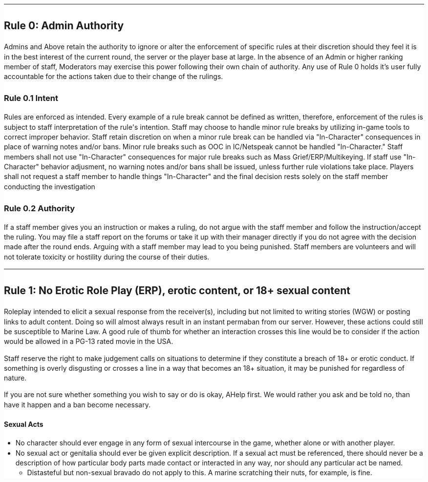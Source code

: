 
---

## Rule 0: Admin Authority

Admins and Above retain the authority to ignore or alter the enforcement of specific rules at their discretion should they feel it is in the best interest of the current round, the server or the player base at large. In the absence of an Admin or higher ranking member of staff, Moderators may exercise this power following their own chain of authority. Any use of Rule 0 holds it’s user fully accountable for the actions taken due to their change of the rulings.

### Rule 0.1 Intent

Rules are enforced as intended. Every example of a rule break cannot be defined as written, therefore, enforcement of the rules is subject to staff interpretation of the rule's intention. Staff may choose to handle minor rule breaks by utilizing in-game tools to correct improper behavior. Staff retain discretion on when a minor rule break can be handled via "In-Character" consequences in place of warning notes and/or bans. Minor rule breaks such as OOC in IC/Netspeak cannot be handled "In-Character." Staff members shall not use "In-Character" consequences for major rule breaks such as Mass Grief/ERP/Multikeying. If staff use "In-Character" behavior adjusment, no warning notes and/or bans shall be issued, unless further rule violations take place. Players shall not request a staff member to handle things "In-Character" and the final decision rests solely on the staff member conducting the investigation

### Rule 0.2 Authority

If a staff member gives you an instruction or makes a ruling, do not argue with the staff member and follow the instruction/accept the ruling. You may file a staff report on the forums or take it up with their manager directly if you do not agree with the decision made after the round ends. Arguing with a staff member may lead to you being punished. Staff members are volunteers and will not tolerate toxicity or hostility during the course of their duties.

---

## Rule 1: No Erotic Role Play (ERP), erotic content, or 18+ sexual content

Roleplay intended to elicit a sexual response from the receiver(s), including but not limited to writing stories (WGW) or posting links to adult content. Doing so will almost always result in an instant permaban from our server. However, these actions could still be susceptible to Marine Law. A good rule of thumb for whether an interaction crosses this line would be to consider if the action would be allowed in a PG-13 rated movie in the USA.

Staff reserve the right to make judgement calls on situations to determine if they constitute a breach of 18+ or erotic conduct. If something is overly disgusting or crosses a line in a way that becomes an 18+ situation, it may be punished for regardless of nature.

If you are not sure whether something you wish to say or do is okay, AHelp first. We would rather you ask and be told no, than have it happen and a ban become necessary.

#### Sexual Acts
- No character should ever engage in any form of sexual intercourse in the game, whether alone or with another player. 
- No sexual act or genitalia should ever be given explicit description. If a sexual act must be referenced, there should never be a description of how particular body parts made contact or interacted in any way, nor should any particular act be named.
    - Distasteful but non-sexual bravado do not apply to this. A marine scratching their nuts, for example, is fine.
